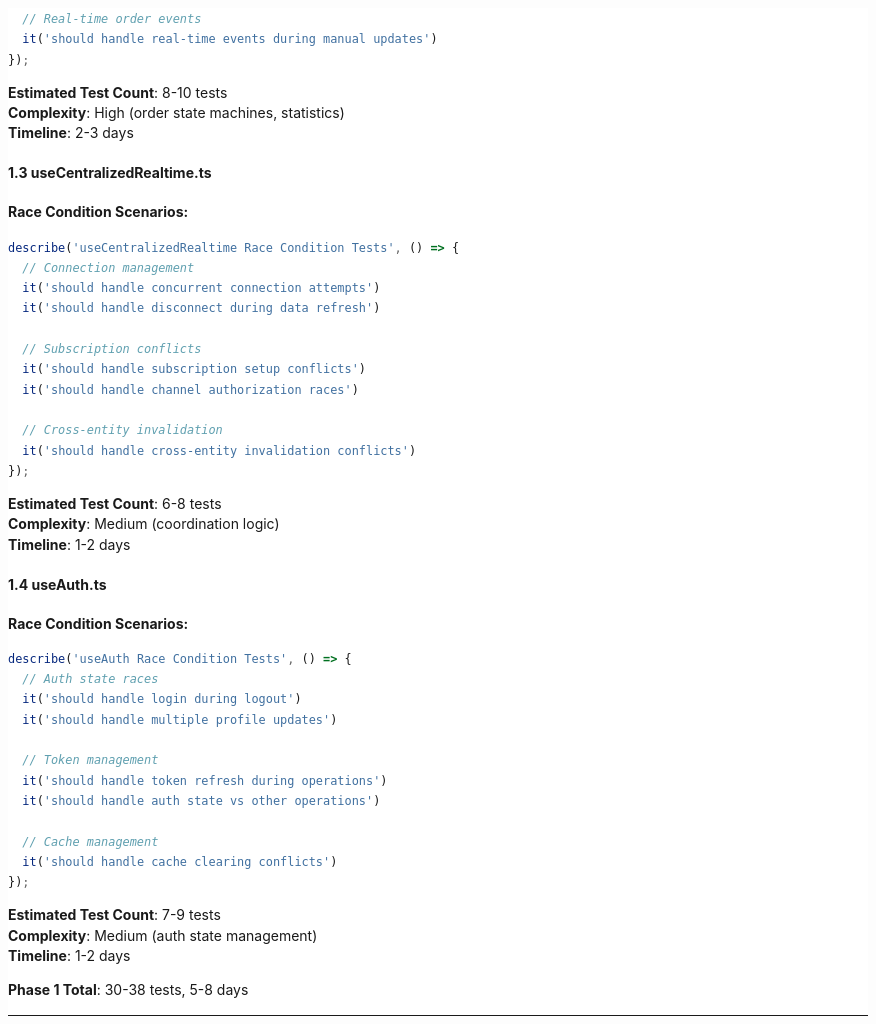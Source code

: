 ```typescript
  // Real-time order events
  it('should handle real-time events during manual updates')
});
```

**Estimated Test Count**: 8-10 tests  
**Complexity**: High (order state machines, statistics)  
**Timeline**: 2-3 days

#### **1.3 useCentralizedRealtime.ts**
**Race Condition Scenarios:**
```typescript
describe('useCentralizedRealtime Race Condition Tests', () => {
  // Connection management
  it('should handle concurrent connection attempts')
  it('should handle disconnect during data refresh')
  
  // Subscription conflicts
  it('should handle subscription setup conflicts')
  it('should handle channel authorization races')
  
  // Cross-entity invalidation
  it('should handle cross-entity invalidation conflicts')
});
```

**Estimated Test Count**: 6-8 tests  
**Complexity**: Medium (coordination logic)  
**Timeline**: 1-2 days

#### **1.4 useAuth.ts**  
**Race Condition Scenarios:**
```typescript
describe('useAuth Race Condition Tests', () => {
  // Auth state races
  it('should handle login during logout')
  it('should handle multiple profile updates')
  
  // Token management
  it('should handle token refresh during operations')
  it('should handle auth state vs other operations')
  
  // Cache management  
  it('should handle cache clearing conflicts')
});
```

**Estimated Test Count**: 7-9 tests  
**Complexity**: Medium (auth state management)  
**Timeline**: 1-2 days

**Phase 1 Total**: 30-38 tests, 5-8 days

---
